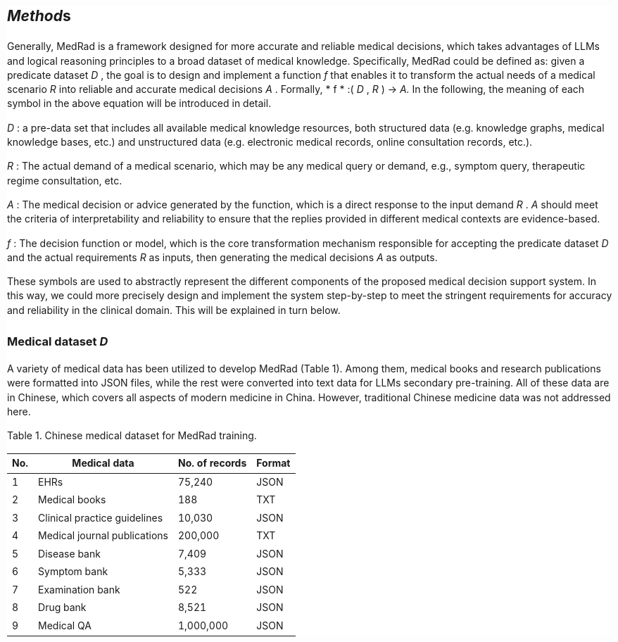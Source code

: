 ## *Method*s

Generally, MedRad is a framework designed for more accurate and reliable medical decisions, which takes advantages of LLMs and logical reasoning principles to a broad dataset of medical knowledge. Specifically, MedRad could be defined as: given a predicate dataset  *D* , the goal is to design and implement a function *f* that enables it to transform the actual needs of a medical scenario *R* into reliable and accurate medical decisions  *A* . Formally, * f * :( *D* ,  *R* ) → *A.* In the following, the meaning of each symbol in the above equation will be introduced in detail.

 *D* : a pre-data set that includes all available medical knowledge resources, both structured data (e.g. knowledge graphs, medical knowledge bases, etc.) and unstructured data (e.g. electronic medical records, online consultation records, etc.).

 *R* : The actual demand of a medical scenario, which may be any medical query or demand, e.g., symptom query, therapeutic regime consultation, etc.

 *A* : The medical decision or advice generated by the function, which is a direct response to the input demand  *R* . *A* should meet the criteria of interpretability and reliability to ensure that the replies provided in different medical contexts are evidence-based.

 *f* : The decision function or model, which is the core transformation mechanism responsible for accepting the predicate dataset *D* and the actual requirements *R* as inputs, then generating the medical decisions *A* as outputs.

These symbols are used to abstractly represent the different components of the proposed medical decision support system. In this way, we could more precisely design and implement the system step-by-step to meet the stringent requirements for accuracy and reliability in the clinical domain. This will be explained in turn below.

### Medical dataset ***D***

A variety of medical data has been utilized to develop MedRad (Table 1). Among them, medical books and research publications were formatted into JSON files, while the rest were converted into text data for LLMs secondary pre-training. All of these data are in Chinese, which covers all aspects of modern medicine in China. However, traditional Chinese medicine data was not addressed here.

Table 1.   Chinese medical dataset for MedRad training.

| **No.** | **Medical data**       | **No. of records** | **Format** |
| ------------- | ---------------------------- | ------------------------ | ---------------- |
| 1             | EHRs                         | 75,240                   | JSON             |
| 2             | Medical books                | 188                      | TXT              |
| 3             | Clinical practice guidelines | 10,030                   | JSON             |
| 4             | Medical journal publications | 200,000                  | TXT              |
| 5             | Disease bank                 | 7,409                    | JSON             |
| 6             | Symptom bank                 | 5,333                    | JSON             |
| 7             | Examination bank             | 522                      | JSON             |
| 8             | Drug bank                    | 8,521                    | JSON             |
| 9             | Medical QA                   | 1,000,000                | JSON             |
